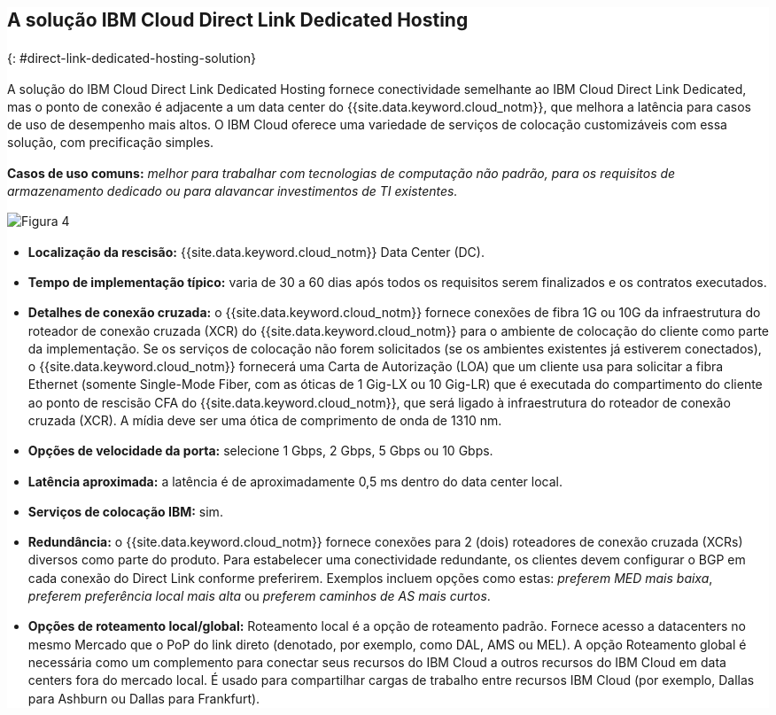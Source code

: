 ## A solução IBM Cloud Direct Link Dedicated Hosting
{: #direct-link-dedicated-hosting-solution}

A solução do IBM Cloud Direct Link Dedicated Hosting fornece conectividade semelhante ao IBM Cloud Direct Link Dedicated, mas o ponto de conexão é adjacente a um data center do {{site.data.keyword.cloud_notm}}, que melhora a latência para casos de uso de desempenho mais altos. O IBM Cloud oferece uma variedade de serviços de colocação customizáveis com essa solução, com precificação simples.

**Casos de uso comuns:** _melhor para trabalhar com tecnologias de computação
não padrão, para os requisitos de armazenamento dedicado ou para alavancar investimentos de
TI existentes._

![Figura 4](/images/Direct-Link-Dedicated-Hosting.png)

* **Localização da rescisão:** {{site.data.keyword.cloud_notm}} Data Center (DC).

 * **Tempo de implementação típico:** varia de 30 a 60 dias após todos os requisitos
serem finalizados e os contratos executados.

 * **Detalhes de conexão cruzada:** o {{site.data.keyword.cloud_notm}} fornece conexões de fibra 1G ou 10G da infraestrutura do roteador de conexão cruzada (XCR) do {{site.data.keyword.cloud_notm}} para o ambiente de colocação do cliente como parte da implementação. Se os serviços de colocação não forem
solicitados (se os ambientes existentes já estiverem conectados),
o {{site.data.keyword.cloud_notm}}
fornecerá uma Carta de Autorização (LOA) que um cliente usa para solicitar a fibra Ethernet (somente Single-Mode
Fiber, com as óticas de 1 Gig-LX ou 10 Gig-LR) que é executada do compartimento do cliente ao
ponto de rescisão CFA do {{site.data.keyword.cloud_notm}}, que será
ligado à infraestrutura do roteador de conexão cruzada (XCR). A mídia deve ser uma ótica de comprimento de onda de 1310 nm.

 * **Opções de velocidade da porta:** selecione 1 Gbps, 2 Gbps, 5 Gbps ou 10 Gbps.

 * **Latência aproximada:** a latência é de aproximadamente 0,5 ms dentro do data center local.

 * **Serviços de colocação IBM:** sim.

 * **Redundância:** o {{site.data.keyword.cloud_notm}} fornece conexões para 2 (dois) roteadores de conexão cruzada (XCRs) diversos como parte do produto. Para estabelecer uma conectividade redundante, os clientes devem configurar o BGP em cada conexão do Direct Link conforme preferirem. Exemplos incluem opções como estas: _preferem MED mais baixa_, _preferem preferência local mais alta_ ou _preferem caminhos de AS mais curtos_.

 * **Opções de roteamento local/global:** Roteamento local é a opção de roteamento padrão. Fornece acesso a datacenters no mesmo Mercado que o PoP do link direto (denotado, por exemplo, como DAL, AMS ou MEL). A opção Roteamento global é necessária como um complemento para conectar seus recursos do IBM Cloud a outros recursos do IBM Cloud em data centers fora do mercado local. É usado para compartilhar cargas de trabalho entre recursos IBM Cloud (por exemplo, Dallas para Ashburn ou Dallas para Frankfurt).
